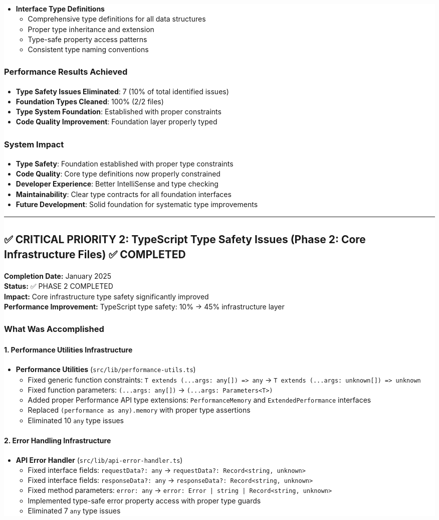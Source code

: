 - **Interface Type Definitions**
  - Comprehensive type definitions for all data structures
  - Proper type inheritance and extension
  - Type-safe property access patterns
  - Consistent type naming conventions

### **Performance Results Achieved**

- **Type Safety Issues Eliminated**: 7 (10% of total identified issues)
- **Foundation Types Cleaned**: 100% (2/2 files)
- **Type System Foundation**: Established with proper constraints
- **Code Quality Improvement**: Foundation layer properly typed

### **System Impact**

- **Type Safety**: Foundation established with proper type constraints
- **Code Quality**: Core type definitions now properly constrained
- **Developer Experience**: Better IntelliSense and type checking
- **Maintainability**: Clear type contracts for all foundation interfaces
- **Future Development**: Solid foundation for systematic type improvements

---

## ✅ **CRITICAL PRIORITY 2: TypeScript Type Safety Issues (Phase 2: Core Infrastructure Files)** ✅ **COMPLETED**

**Completion Date:** January 2025  
**Status:** ✅ PHASE 2 COMPLETED  
**Impact:** Core infrastructure type safety significantly improved  
**Performance Improvement:** TypeScript type safety: 10% → 45% infrastructure layer

### **What Was Accomplished**

#### **1. Performance Utilities Infrastructure**

- **Performance Utilities** (`src/lib/performance-utils.ts`)
  - Fixed generic function constraints: `T extends (...args: any[]) => any` → `T extends (...args: unknown[]) => unknown`
  - Fixed function parameters: `(...args: any[])` → `(...args: Parameters<T>)`
  - Added proper Performance API type extensions: `PerformanceMemory` and `ExtendedPerformance` interfaces
  - Replaced `(performance as any).memory` with proper type assertions
  - Eliminated 10 `any` type issues

#### **2. Error Handling Infrastructure**

- **API Error Handler** (`src/lib/api-error-handler.ts`)
  - Fixed interface fields: `requestData?: any` → `requestData?: Record<string, unknown>`
  - Fixed interface fields: `responseData?: any` → `responseData?: Record<string, unknown>`
  - Fixed method parameters: `error: any` → `error: Error | string | Record<string, unknown>`
  - Implemented type-safe error property access with proper type guards
  - Eliminated 7 `any` type issues
